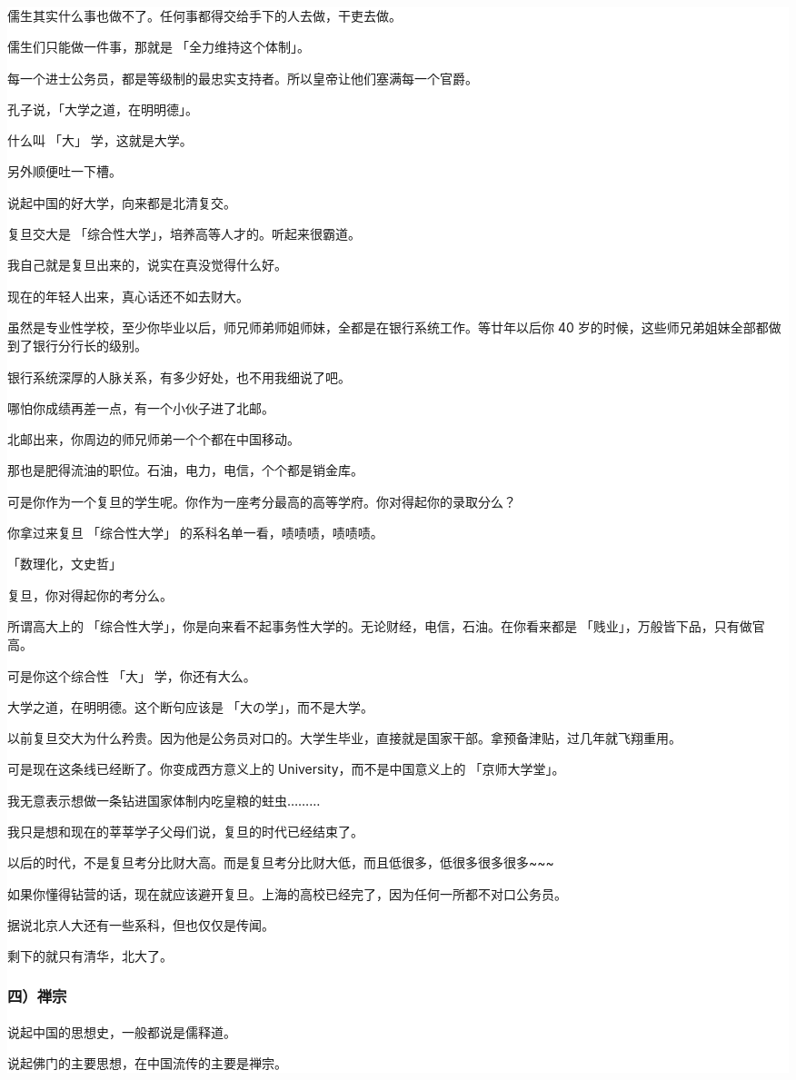 儒生其实什么事也做不了。任何事都得交给手下的人去做，干吏去做。

儒生们只能做一件事，那就是 「全力维持这个体制」。

每一个进士公务员，都是等级制的最忠实支持者。所以皇帝让他们塞满每一个官爵。

孔子说，「大学之道，在明明德」。

什么叫 「大」 学，这就是大学。

另外顺便吐一下槽。

说起中国的好大学，向来都是北清复交。

复旦交大是 「综合性大学」，培养高等人才的。听起来很霸道。

我自己就是复旦出来的，说实在真没觉得什么好。

现在的年轻人出来，真心话还不如去财大。

虽然是专业性学校，至少你毕业以后，师兄师弟师姐师妹，全都是在银行系统工作。等廿年以后你 40 岁的时候，这些师兄弟姐妹全部都做到了银行分行长的级别。

银行系统深厚的人脉关系，有多少好处，也不用我细说了吧。

哪怕你成绩再差一点，有一个小伙子进了北邮。

北邮出来，你周边的师兄师弟一个个都在中国移动。

那也是肥得流油的职位。石油，电力，电信，个个都是销金库。

可是你作为一个复旦的学生呢。你作为一座考分最高的高等学府。你对得起你的录取分么？

你拿过来复旦 「综合性大学」 的系科名单一看，啧啧啧，啧啧啧。

「数理化，文史哲」

复旦，你对得起你的考分么。

所谓高大上的 「综合性大学」，你是向来看不起事务性大学的。无论财经，电信，石油。在你看来都是 「贱业」，万般皆下品，只有做官高。

可是你这个综合性 「大」 学，你还有大么。

大学之道，在明明德。这个断句应该是 「大の学」，而不是大学。

以前复旦交大为什么矜贵。因为他是公务员对口的。大学生毕业，直接就是国家干部。拿预备津贴，过几年就飞翔重用。

可是现在这条线已经断了。你变成西方意义上的 University，而不是中国意义上的 「京师大学堂」。

我无意表示想做一条钻进国家体制内吃皇粮的蛀虫………

我只是想和现在的莘莘学子父母们说，复旦的时代已经结束了。

以后的时代，不是复旦考分比财大高。而是复旦考分比财大低，而且低很多，低很多很多很多~~~

如果你懂得钻营的话，现在就应该避开复旦。上海的高校已经完了，因为任何一所都不对口公务员。

据说北京人大还有一些系科，但也仅仅是传闻。

剩下的就只有清华，北大了。

### 四）禅宗
说起中国的思想史，一般都说是儒释道。

说起佛门的主要思想，在中国流传的主要是禅宗。
